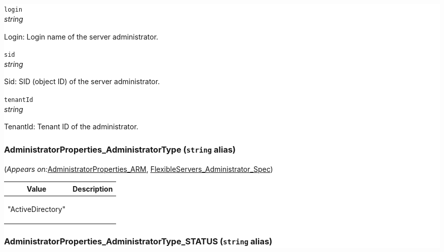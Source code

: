 </em>
</td>
<td>
</td>
</tr>
<tr>
<td>
<code>login</code><br/>
<em>
string
</em>
</td>
<td>
<p>Login: Login name of the server administrator.</p>
</td>
</tr>
<tr>
<td>
<code>sid</code><br/>
<em>
string
</em>
</td>
<td>
<p>Sid: SID (object ID) of the server administrator.</p>
</td>
</tr>
<tr>
<td>
<code>tenantId</code><br/>
<em>
string
</em>
</td>
<td>
<p>TenantId: Tenant ID of the administrator.</p>
</td>
</tr>
</tbody>
</table>
<h3 id="dbformysql.azure.com/v1api20211201preview.AdministratorProperties_AdministratorType">AdministratorProperties_AdministratorType
(<code>string</code> alias)</h3>
<p>
(<em>Appears on:</em><a href="#dbformysql.azure.com/v1api20211201preview.AdministratorProperties_ARM">AdministratorProperties_ARM</a>, <a href="#dbformysql.azure.com/v1api20211201preview.FlexibleServers_Administrator_Spec">FlexibleServers_Administrator_Spec</a>)
</p>
<div>
</div>
<table>
<thead>
<tr>
<th>Value</th>
<th>Description</th>
</tr>
</thead>
<tbody><tr><td><p>&#34;ActiveDirectory&#34;</p></td>
<td></td>
</tr></tbody>
</table>
<h3 id="dbformysql.azure.com/v1api20211201preview.AdministratorProperties_AdministratorType_STATUS">AdministratorProperties_AdministratorType_STATUS
(<code>string</code> alias)</h3>
